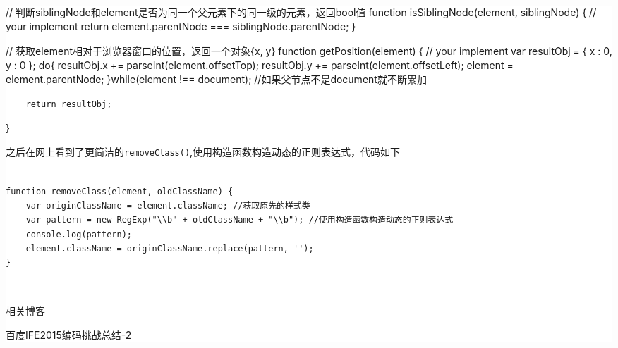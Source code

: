 // 判断siblingNode和element是否为同一个父元素下的同一级的元素，返回bool值
function isSiblingNode(element, siblingNode) {
    // your implement
	return element.parentNode === siblingNode.parentNode;
}

// 获取element相对于浏览器窗口的位置，返回一个对象{x, y}
function getPosition(element) {
    // your implement
    var resultObj = {
    		x : 0,
    		y : 0
    };
    do{
    		resultObj.x += parseInt(element.offsetTop);
    		resultObj.y += parseInt(element.offsetLeft);
    		element = element.parentNode;
    }while(element !== document); //如果父节点不是document就不断累加
    	
    	return resultObj;
}
</code>
</pre>

之后在网上看到了更简洁的<code>removeClass()</code>,使用构造函数构造动态的正则表达式，代码如下

<pre>
<code>
function removeClass(element, oldClassName) {
    var originClassName = element.className; //获取原先的样式类
    var pattern = new RegExp("\\b" + oldClassName + "\\b"); //使用构造函数构造动态的正则表达式
    console.log(pattern);
    element.className = originClassName.replace(pattern, '');
}
</code>
</pre>

* * *

相关博客

[百度IFE2015编码挑战总结-2](http://xxthink.com/blog/2016/03/02/baidu-ife-2015spring-02/)
